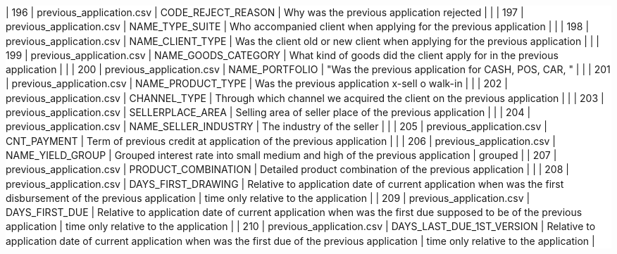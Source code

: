 | 196 | previous_application.csv      | CODE_REJECT_REASON           | Why was the previous application rejected                                                                                                                                                                                                                                              |                                       | 
| 197 | previous_application.csv      | NAME_TYPE_SUITE              | Who accompanied client when applying for the previous application                                                                                                                                                                                                                      |                                       | 
| 198 | previous_application.csv      | NAME_CLIENT_TYPE             | Was the client old or new client when applying for the previous application                                                                                                                                                                                                            |                                       | 
| 199 | previous_application.csv      | NAME_GOODS_CATEGORY          | What kind of goods did the client apply for in the previous application                                                                                                                                                                                                                |                                       | 
| 200 | previous_application.csv      | NAME_PORTFOLIO               | "Was the previous application for CASH, POS, CAR, "                                                                                                                                                                                                                                   |                                       | 
| 201 | previous_application.csv      | NAME_PRODUCT_TYPE            | Was the previous application x-sell o walk-in                                                                                                                                                                                                                                          |                                       | 
| 202 | previous_application.csv      | CHANNEL_TYPE                 | Through which channel we acquired the client on the previous application                                                                                                                                                                                                               |                                       | 
| 203 | previous_application.csv      | SELLERPLACE_AREA             | Selling area of seller place of the previous application                                                                                                                                                                                                                               |                                       | 
| 204 | previous_application.csv      | NAME_SELLER_INDUSTRY         | The industry of the seller                                                                                                                                                                                                                                                             |                                       | 
| 205 | previous_application.csv      | CNT_PAYMENT                  | Term of previous credit at application of the previous application                                                                                                                                                                                                                     |                                       | 
| 206 | previous_application.csv      | NAME_YIELD_GROUP             | Grouped interest rate into small medium and high of the previous application                                                                                                                                                                                                           | grouped                               | 
| 207 | previous_application.csv      | PRODUCT_COMBINATION          | Detailed product combination of the previous application                                                                                                                                                                                                                               |                                       | 
| 208 | previous_application.csv      | DAYS_FIRST_DRAWING           | Relative to application date of current application when was the first disbursement of the previous application                                                                                                                                                                        | time only relative to the application | 
| 209 | previous_application.csv      | DAYS_FIRST_DUE               | Relative to application date of current application when was the first due supposed to be of the previous application                                                                                                                                                                  | time only relative to the application | 
| 210 | previous_application.csv      | DAYS_LAST_DUE_1ST_VERSION    | Relative to application date of current application when was the first due of the previous application                                                                                                                                                                                 | time only relative to the application | 